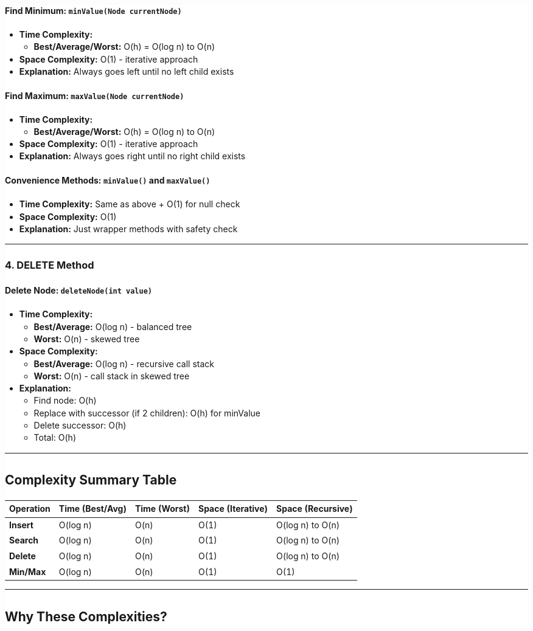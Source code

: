 #### **Find Minimum: `minValue(Node currentNode)`**
- **Time Complexity:** 
  - **Best/Average/Worst:** O(h) = O(log n) to O(n)
- **Space Complexity:** O(1) - iterative approach
- **Explanation:** Always goes left until no left child exists

#### **Find Maximum: `maxValue(Node currentNode)`**
- **Time Complexity:** 
  - **Best/Average/Worst:** O(h) = O(log n) to O(n)
- **Space Complexity:** O(1) - iterative approach
- **Explanation:** Always goes right until no right child exists

#### **Convenience Methods: `minValue()` and `maxValue()`**
- **Time Complexity:** Same as above + O(1) for null check
- **Space Complexity:** O(1)
- **Explanation:** Just wrapper methods with safety check

---

### **4. DELETE Method**

#### **Delete Node: `deleteNode(int value)`**
- **Time Complexity:** 
  - **Best/Average:** O(log n) - balanced tree
  - **Worst:** O(n) - skewed tree
- **Space Complexity:** 
  - **Best/Average:** O(log n) - recursive call stack
  - **Worst:** O(n) - call stack in skewed tree
- **Explanation:** 
  - Find node: O(h)
  - Replace with successor (if 2 children): O(h) for minValue
  - Delete successor: O(h)
  - Total: O(h)

---

## **Complexity Summary Table**

| Operation | Time (Best/Avg) | Time (Worst) | Space (Iterative) | Space (Recursive) |
|-----------|------------------|--------------|-------------------|-------------------|
| **Insert** | O(log n) | O(n) | O(1) | O(log n) to O(n) |
| **Search** | O(log n) | O(n) | O(1) | O(log n) to O(n) |
| **Delete** | O(log n) | O(n) | O(1) | O(log n) to O(n) |
| **Min/Max** | O(log n) | O(n) | O(1) | O(1) |

---

## **Why These Complexities?**
